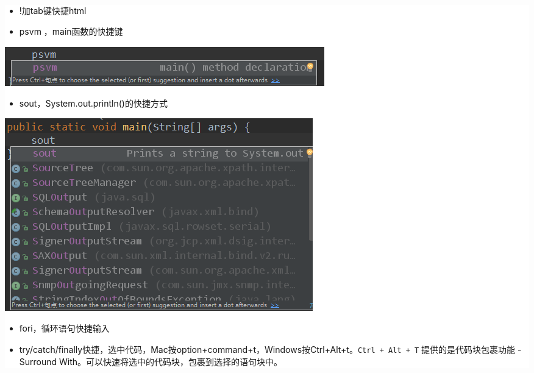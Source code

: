 - !加tab键快捷html

- psvm ，main函数的快捷键

![](/assets/images/tools/idea-psvm.png)

- sout，System.out.println()的快捷方式

![](/assets/images/tools/idea-sout.png)

- fori，循环语句快捷输入

- try/catch/finally快捷，选中代码，Mac按option+command+t，Windows按Ctrl+Alt+t。`Ctrl + Alt + T` 提供的是代码块包裹功能 - Surround With。可以快速将选中的代码块，包裹到选择的语句块中。

